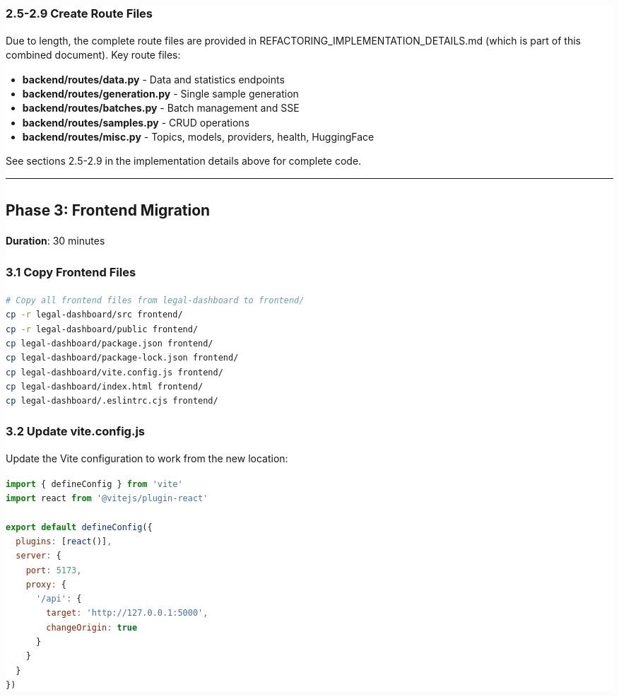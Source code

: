 
### 2.5-2.9 Create Route Files

Due to length, the complete route files are provided in REFACTORING_IMPLEMENTATION_DETAILS.md (which is part of this combined document). Key route files:

- **backend/routes/data.py** - Data and statistics endpoints
- **backend/routes/generation.py** - Single sample generation
- **backend/routes/batches.py** - Batch management and SSE
- **backend/routes/samples.py** - CRUD operations
- **backend/routes/misc.py** - Topics, models, providers, health, HuggingFace

See sections 2.5-2.9 in the implementation details above for complete code.

---

## Phase 3: Frontend Migration

**Duration**: 30 minutes

### 3.1 Copy Frontend Files
```bash
# Copy all frontend files from legal-dashboard to frontend/
cp -r legal-dashboard/src frontend/
cp -r legal-dashboard/public frontend/
cp legal-dashboard/package.json frontend/
cp legal-dashboard/package-lock.json frontend/
cp legal-dashboard/vite.config.js frontend/
cp legal-dashboard/index.html frontend/
cp legal-dashboard/.eslintrc.cjs frontend/
```

### 3.2 Update vite.config.js
Update the Vite configuration to work from the new location:

```javascript
import { defineConfig } from 'vite'
import react from '@vitejs/plugin-react'

export default defineConfig({
  plugins: [react()],
  server: {
    port: 5173,
    proxy: {
      '/api': {
        target: 'http://127.0.0.1:5000',
        changeOrigin: true
      }
    }
  }
})
```
